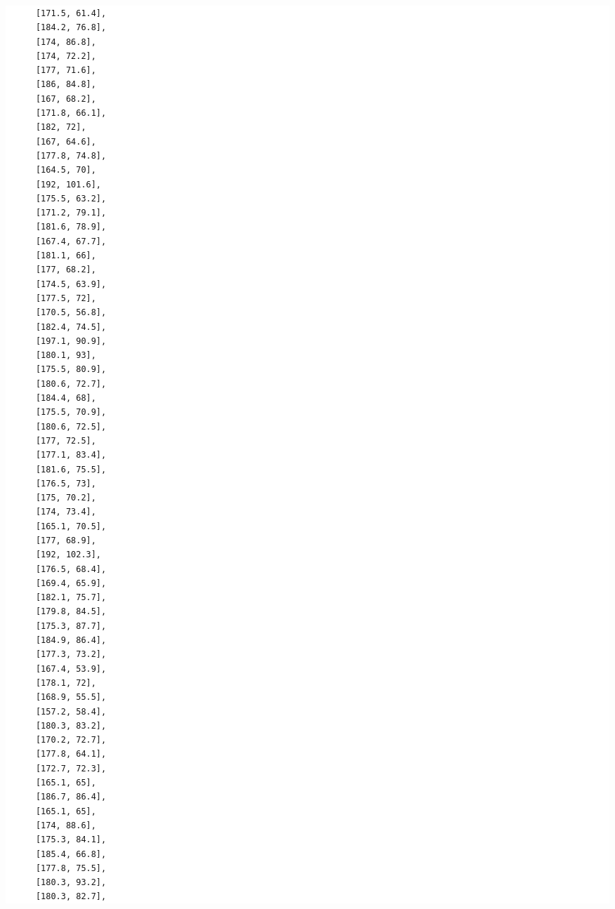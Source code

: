 ```vue
      [171.5, 61.4],
      [184.2, 76.8],
      [174, 86.8],
      [174, 72.2],
      [177, 71.6],
      [186, 84.8],
      [167, 68.2],
      [171.8, 66.1],
      [182, 72],
      [167, 64.6],
      [177.8, 74.8],
      [164.5, 70],
      [192, 101.6],
      [175.5, 63.2],
      [171.2, 79.1],
      [181.6, 78.9],
      [167.4, 67.7],
      [181.1, 66],
      [177, 68.2],
      [174.5, 63.9],
      [177.5, 72],
      [170.5, 56.8],
      [182.4, 74.5],
      [197.1, 90.9],
      [180.1, 93],
      [175.5, 80.9],
      [180.6, 72.7],
      [184.4, 68],
      [175.5, 70.9],
      [180.6, 72.5],
      [177, 72.5],
      [177.1, 83.4],
      [181.6, 75.5],
      [176.5, 73],
      [175, 70.2],
      [174, 73.4],
      [165.1, 70.5],
      [177, 68.9],
      [192, 102.3],
      [176.5, 68.4],
      [169.4, 65.9],
      [182.1, 75.7],
      [179.8, 84.5],
      [175.3, 87.7],
      [184.9, 86.4],
      [177.3, 73.2],
      [167.4, 53.9],
      [178.1, 72],
      [168.9, 55.5],
      [157.2, 58.4],
      [180.3, 83.2],
      [170.2, 72.7],
      [177.8, 64.1],
      [172.7, 72.3],
      [165.1, 65],
      [186.7, 86.4],
      [165.1, 65],
      [174, 88.6],
      [175.3, 84.1],
      [185.4, 66.8],
      [177.8, 75.5],
      [180.3, 93.2],
      [180.3, 82.7],
```